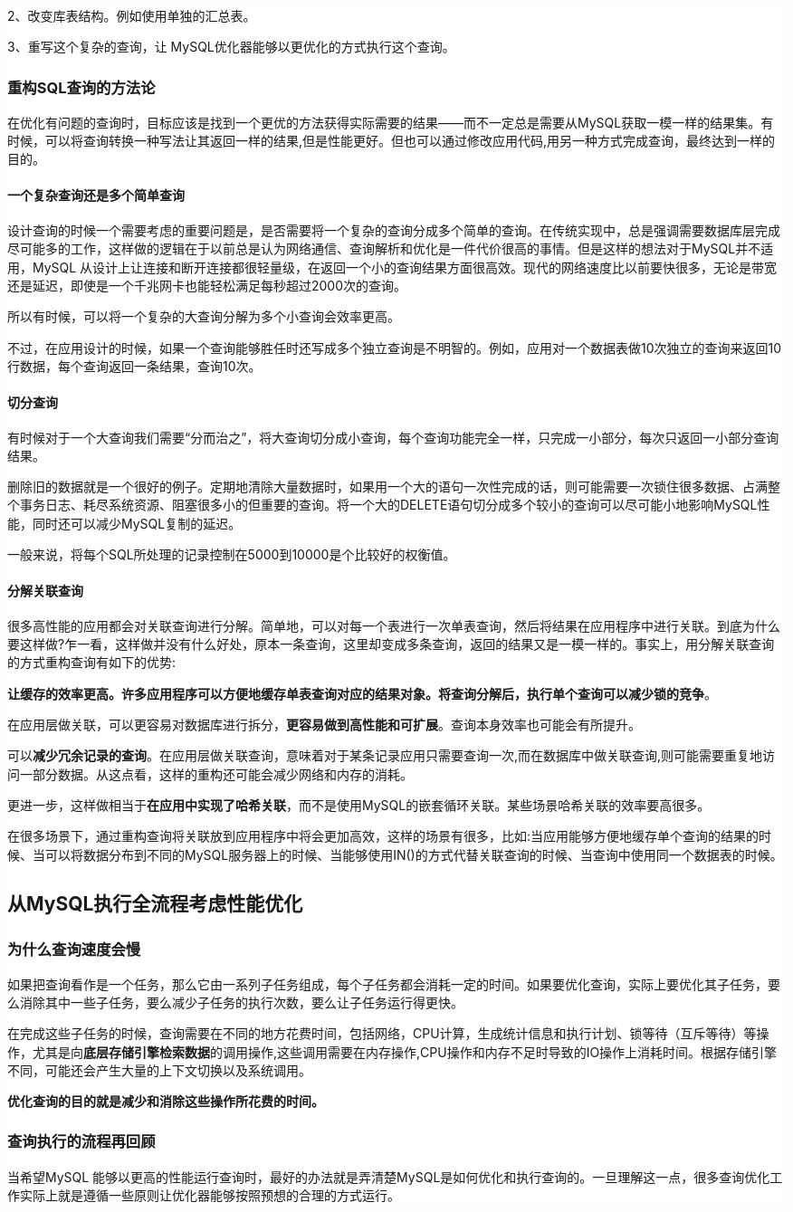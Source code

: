 2、改变库表结构。例如使用单独的汇总表。

3、重写这个复杂的查询，让 MySQL优化器能够以更优化的方式执行这个查询。

### **重构SQL查询的方法论**

在优化有问题的查询时，目标应该是找到一个更优的方法获得实际需要的结果——而不一定总是需要从MySQL获取一模一样的结果集。有时候，可以将查询转换一种写法让其返回一样的结果,但是性能更好。但也可以通过修改应用代码,用另一种方式完成查询，最终达到一样的目的。

#### **一个复杂查询还是多个简单查询**

设计查询的时候一个需要考虑的重要问题是，是否需要将一个复杂的查询分成多个简单的查询。在传统实现中，总是强调需要数据库层完成尽可能多的工作，这样做的逻辑在于以前总是认为网络通信、查询解析和优化是一件代价很高的事情。但是这样的想法对于MySQL并不适用，MySQL 从设计上让连接和断开连接都很轻量级，在返回一个小的查询结果方面很高效。现代的网络速度比以前要快很多，无论是带宽还是延迟，即使是一个千兆网卡也能轻松满足每秒超过2000次的查询。

所以有时候，可以将一个复杂的大查询分解为多个小查询会效率更高。

不过，在应用设计的时候，如果一个查询能够胜任时还写成多个独立查询是不明智的。例如，应用对一个数据表做10次独立的查询来返回10行数据，每个查询返回一条结果，查询10次。

#### **切分查询**

有时候对于一个大查询我们需要“分而治之”，将大查询切分成小查询，每个查询功能完全一样，只完成一小部分，每次只返回一小部分查询结果。

删除旧的数据就是一个很好的例子。定期地清除大量数据时，如果用一个大的语句一次性完成的话，则可能需要一次锁住很多数据、占满整个事务日志、耗尽系统资源、阻塞很多小的但重要的查询。将一个大的DELETE语句切分成多个较小的查询可以尽可能小地影响MySQL性能，同时还可以减少MySQL复制的延迟。

一般来说，将每个SQL所处理的记录控制在5000到10000是个比较好的权衡值。

#### **分解关联查询**

很多高性能的应用都会对关联查询进行分解。简单地，可以对每一个表进行一次单表查询，然后将结果在应用程序中进行关联。到底为什么要这样做?乍一看，这样做并没有什么好处，原本一条查询，这里却变成多条查询，返回的结果又是一模一样的。事实上，用分解关联查询的方式重构查询有如下的优势:

**让缓存的效率更高。**许多应用程序可以方便地缓存单表查询对应的结果对象。将查询分解后，执行单个查询**可以减少锁的竞争**。

在应用层做关联，可以更容易对数据库进行拆分，**更容易做到高性能和可扩展**。查询本身效率也可能会有所提升。

可以**减少冗余记录的查询**。在应用层做关联查询，意味着对于某条记录应用只需要查询一次,而在数据库中做关联查询,则可能需要重复地访问一部分数据。从这点看，这样的重构还可能会减少网络和内存的消耗。

更进一步，这样做相当于**在应用中实现了哈希关联**，而不是使用MySQL的嵌套循环关联。某些场景哈希关联的效率要高很多。

在很多场景下，通过重构查询将关联放到应用程序中将会更加高效，这样的场景有很多，比如:当应用能够方便地缓存单个查询的结果的时候、当可以将数据分布到不同的MySQL服务器上的时候、当能够使用IN()的方式代替关联查询的时候、当查询中使用同一个数据表的时候。

## **从MySQL执行全流程考虑性能优化**

### **为什么查询速度会慢**

如果把查询看作是一个任务，那么它由一系列子任务组成，每个子任务都会消耗一定的时间。如果要优化查询，实际上要优化其子任务，要么消除其中一些子任务，要么减少子任务的执行次数，要么让子任务运行得更快。

在完成这些子任务的时候，查询需要在不同的地方花费时间，包括网络，CPU计算，生成统计信息和执行计划、锁等待（互斥等待）等操作，尤其是向**底层存储引擎检索数据**的调用操作,这些调用需要在内存操作,CPU操作和内存不足时导致的IO操作上消耗时间。根据存储引擎不同，可能还会产生大量的上下文切换以及系统调用。

**优化查询的目的就是减少和消除这些操作所花费的时间。**

### **查询执行的流程再回顾**

当希望MySQL 能够以更高的性能运行查询时，最好的办法就是弄清楚MySQL是如何优化和执行查询的。一旦理解这一点，很多查询优化工作实际上就是遵循一些原则让优化器能够按照预想的合理的方式运行。
